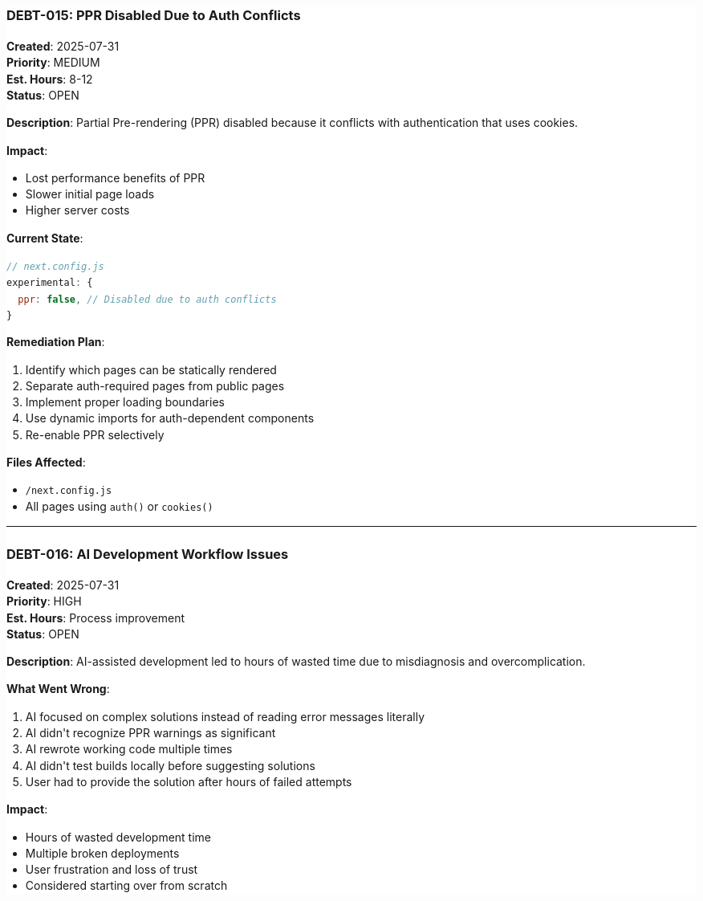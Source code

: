 
### DEBT-015: PPR Disabled Due to Auth Conflicts
**Created**: 2025-07-31  
**Priority**: MEDIUM  
**Est. Hours**: 8-12  
**Status**: OPEN

**Description**: 
Partial Pre-rendering (PPR) disabled because it conflicts with authentication that uses cookies.

**Impact**:
- Lost performance benefits of PPR
- Slower initial page loads
- Higher server costs

**Current State**:
```javascript
// next.config.js
experimental: {
  ppr: false, // Disabled due to auth conflicts
}
```

**Remediation Plan**:
1. Identify which pages can be statically rendered
2. Separate auth-required pages from public pages
3. Implement proper loading boundaries
4. Use dynamic imports for auth-dependent components
5. Re-enable PPR selectively

**Files Affected**:
- `/next.config.js`
- All pages using `auth()` or `cookies()`

---

### DEBT-016: AI Development Workflow Issues
**Created**: 2025-07-31  
**Priority**: HIGH  
**Est. Hours**: Process improvement  
**Status**: OPEN

**Description**: 
AI-assisted development led to hours of wasted time due to misdiagnosis and overcomplication.

**What Went Wrong**:
1. AI focused on complex solutions instead of reading error messages literally
2. AI didn't recognize PPR warnings as significant
3. AI rewrote working code multiple times
4. AI didn't test builds locally before suggesting solutions
5. User had to provide the solution after hours of failed attempts

**Impact**:
- Hours of wasted development time
- Multiple broken deployments
- User frustration and loss of trust
- Considered starting over from scratch

